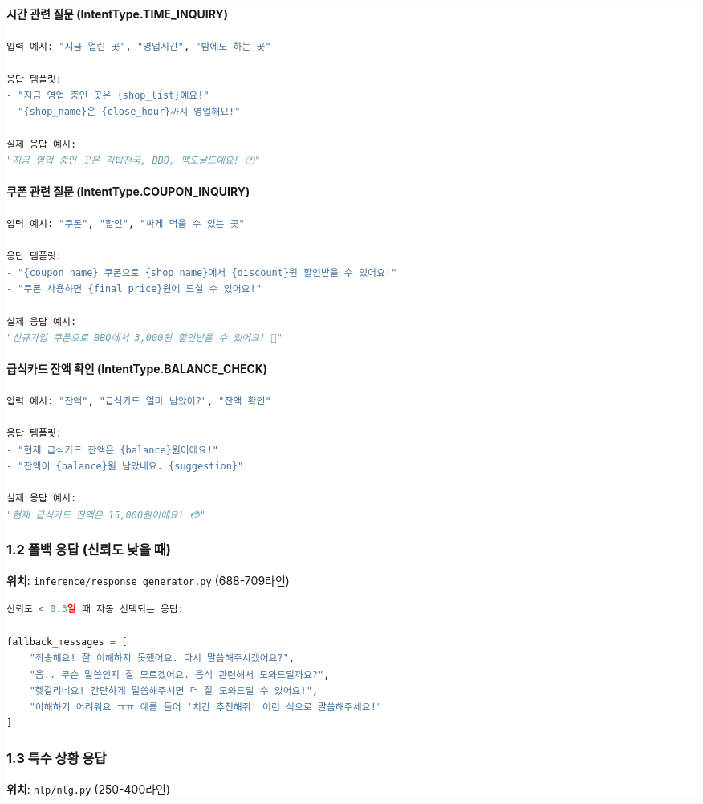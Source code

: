#### 시간 관련 질문 (IntentType.TIME_INQUIRY)
```python
입력 예시: "지금 열린 곳", "영업시간", "밤에도 하는 곳"

응답 템플릿:
- "지금 영업 중인 곳은 {shop_list}예요!"
- "{shop_name}은 {close_hour}까지 영업해요!"

실제 응답 예시:
"지금 영업 중인 곳은 김밥천국, BBQ, 맥도날드예요! 🕐"
```

#### 쿠폰 관련 질문 (IntentType.COUPON_INQUIRY)
```python
입력 예시: "쿠폰", "할인", "싸게 먹을 수 있는 곳"

응답 템플릿:
- "{coupon_name} 쿠폰으로 {shop_name}에서 {discount}원 할인받을 수 있어요!"
- "쿠폰 사용하면 {final_price}원에 드실 수 있어요!"

실제 응답 예시:
"신규가입 쿠폰으로 BBQ에서 3,000원 할인받을 수 있어요! 🎫"
```

#### 급식카드 잔액 확인 (IntentType.BALANCE_CHECK)
```python
입력 예시: "잔액", "급식카드 얼마 남았어?", "잔액 확인"

응답 템플릿:
- "현재 급식카드 잔액은 {balance}원이에요!"
- "잔액이 {balance}원 남았네요. {suggestion}"

실제 응답 예시:
"현재 급식카드 잔액은 15,000원이에요! 💳"
```

### 1.2 폴백 응답 (신뢰도 낮을 때)
**위치**: `inference/response_generator.py` (688-709라인)

```python
신뢰도 < 0.3일 때 자동 선택되는 응답:

fallback_messages = [
    "죄송해요! 잘 이해하지 못했어요. 다시 말씀해주시겠어요?",
    "음.. 무슨 말씀인지 잘 모르겠어요. 음식 관련해서 도와드릴까요?",
    "헷갈리네요! 간단하게 말씀해주시면 더 잘 도와드릴 수 있어요!",
    "이해하기 어려워요 ㅠㅠ 예를 들어 '치킨 추천해줘' 이런 식으로 말씀해주세요!"
]
```

### 1.3 특수 상황 응답
**위치**: `nlp/nlg.py` (250-400라인)
